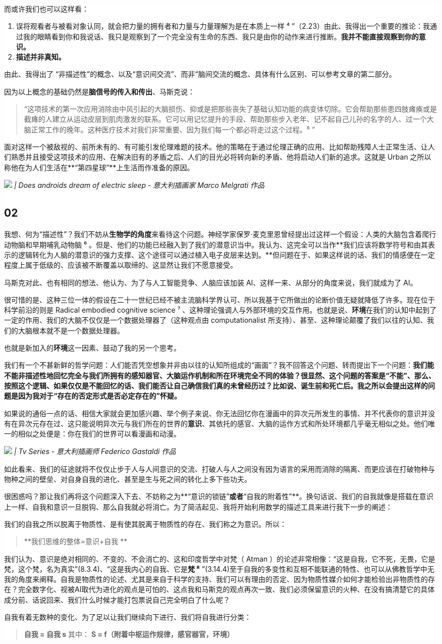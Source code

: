 而或许我们也可以这样看：
1. 误将观看者与被看对象认同，就会把力量的拥有者和力量与力量理解为是在本质上一样 ⁴ ”（2.23）由此、我得出一个重要的推论：我通过我的眼睛看到你和我说话、我只是观察到了一个完全没有生命的东西、我只是由你的动作来进行推断。**我并不能直接观察到你的意识。**
2. **描述并非真知。**

由此、我得出了 “非描述性”的概念、以及“意识间交流”、而非“脑间交流的概念、具体有什么区别、可以参考文章的第二部分。

因为以上概念的基础仍然是**脑信号的传入和传出**、马斯克说：

> “这项技术的第一次应用消除由中风引起的大脑损伤、抑或是把那些丧失了基础认知功能的病变体切除。它会帮助那些患四肢瘫痪或是截瘫的人建立从运动皮层到肌肉激发的联系。它可以用记忆提升的手段、帮助那些步入老年、记不起自己儿孙的名字的人、过一个大脑正常工作的晚年。这种医疗技术对我们非常重要、因为我们每一个都必将走过这个过程。⁵ ”

面对这样一个被敌视的、前所未有的、有可能引发伦理难题的技术。他的策略在于通过伦理正确的应用、比如帮助残障人士正常生活、让人们熟悉并且接受这项技术的应用、在解决旧有的矛盾之后、人们的目光必将转向新的矛盾、他将启动人们新的追求。这就是 Urban 之所以称他在为人们生活在**“第四星球”**上生活而作准备的原因。

![](https://cosmosrepair-1257028016.cos.ap-beijing.myqcloud.com/2019-07-01-3.jpg)
*| Does androids dream of electric sleep - 意大利插画家 Marco Melgrati 作品*

## 02 

我想、何为“描述性”？我们不妨从**生物学的角度**来看待这个问题。神经学家保罗·麦克里恩曾经提出过这样一个假设：人类的大脑包含着爬行动物脑和早期哺乳动物脑 ⁶ 。但是、他们的功能已经融入到了我们的潜意识当中。我认为、这完全可以当作**我们应该将数学符号和由其表示的逻辑转化为人脑的潜意识的强力支撑、这个途径可以通过植入电子皮层来达到。**但问题在于、如果这样说的话、我们的情感便在一定程度上属于低级的、应该被不断覆盖以取缔的、这显然让我们不愿意接受。

马斯克对此、也有相同的想法、他认为、为了与人工智能竞争、人脑应该加装 AI、这样一来、从部分的角度来说，我们就成为了 AI。

很可惜的是、这种三位一体的假设在二十一世纪已经不被主流脑科学界认可、所以我基于它所做出的论断价值无疑就降低了许多。现在位于科学前沿的则是 Radical embodied cognitive science  ⁷ 、这种理论强调人与外部环境的交互作用。也就是说、**环境**在我们的认知中起到了一定的作用、我们的大脑不仅仅是一个数据处理器了（这种观点由 computationalist 所支持）、甚至、这种理论颠覆了我们以往的认知、我们的大脑根本就不是一个数据处理器。

也就是新加入的**环境**这一因素、鼓动了我的另一个思考。

我们有一个不甚新鲜的哲学问题：人们能否凭空想象并非由以往的认知所组成的“画面”？我不回答这个问题、转而提出下一个问题：**我们能不能非描述性地回忆完全与我们所拥有的感知器官、大脑运作机制和所在环境完全不同的体验？很显然、这个问题的答案是“不能”、那么、按照这个逻辑、如果仅仅是不能回忆的话、我们能否让自己确信我们真的未曾经历过？比如说、诞生前和死亡后。我之所以会提出这样的问题是因为我对于“存在的否定形式是否必定存在的”怀疑。**

如果说的通俗一点的话、相信大家就会更加感兴趣、举个例子来说、你无法回忆你在漫画中的异次元所发生的事情、并不代表你的意识并没有在异次元存在过、这只能说明异次元与我们所在的世界的**意识**、其依托的感官、大脑的运作方式和所处环境都几乎毫无相似之处。他们唯一的相似之处便是：你在我们的世界可以看漫画和动漫。

![](https://cosmosrepair-1257028016.cos.ap-beijing.myqcloud.com/2019-07-01-4.jpg)
*| Tv Series - 意大利插画师 Federico Gastaldi 作品*

如此看来、我们的征途就将不仅仅止步于人与人间意识的交流、打破人与人之间没有因为语言的采用而消除的隔离、而更应该在打破物种与物种之间的壁垒、对自身自我的进化、甚至是生与死之间的转化上多下些功夫。

很困惑吗？那让我们再将这个问题深入下去、不妨称之为**“意识的锁链”**或者**“自我的附着性”**。换句话说、我们的自我就像是搭载在意识上一样、自我和意识一旦脱钩、那么自我就必将消亡。为了简洁起见、我将开始利用数学的描述工具来进行我下一步的阐述：

我们的自我之所以脱离于物质性、是有使其脱离于物质性的存在、我们称之为意识。所以：
>**我们思维的整体=意识+自我 **

我们认为、意识是绝对相同的、不变的、不会消亡的、这和印度哲学中对梵（ Atman ）的论述非常相像：“这是自我，它不死，无畏，它是梵，这个梵，名为真实”(8.3.4)、“这是我内心的自我、它是**梵 ⁸** ”(3.14.4)至于自我的多变性和互相不能联通的特性、也可以从佛教哲学中无我的角度来阐释。自我是物质性的论述、尤其是来自于科学的支持、我们可以有理由的否定、因为物质性媒介如何才能检验出非物质性的存在？完全数字化、视被AI取代为进化的观点是可怕的、这点我和马斯克的观点再次一致、我们必须保留意识的火种、在没有搞清楚它的具体成分前、话说回来、我们什么时候才能打包票说自己完全明白了什么呢？

自我有着无数种的变化、为了足以让我们继续向下进行、我们将自我进行分类：
>**自我 = 自我 s**
其中：
>**S = f（附着中枢运作规律，感官器官，环境）**
